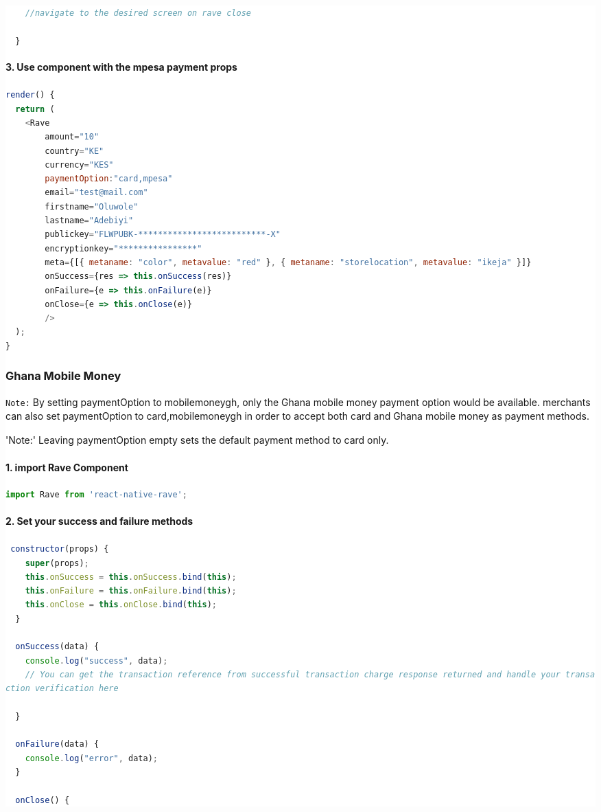 ```javascript
    //navigate to the desired screen on rave close

  }
```

#### 3. Use component with the mpesa payment props

```javascript
render() {
  return (
    <Rave 
        amount="10" 
        country="KE" 
        currency="KES" 
        paymentOption:"card,mpesa"
        email="test@mail.com" 
        firstname="Oluwole" 
        lastname="Adebiyi" 
        publickey="FLWPUBK-**************************-X" 
        encryptionkey="****************"
        meta={[{ metaname: "color", metavalue: "red" }, { metaname: "storelocation", metavalue: "ikeja" }]}
        onSuccess={res => this.onSuccess(res)} 
        onFailure={e => this.onFailure(e)}
        onClose={e => this.onClose(e)}
        />
  );
}
```
### Ghana Mobile Money

`Note:` By setting paymentOption to mobilemoneygh, only the Ghana mobile money payment option would be available. merchants can also set paymentOption to card,mobilemoneygh in order to accept both card and Ghana mobile money as payment methods. 

'Note:' Leaving paymentOption empty sets the default payment method to card only.


#### 1.  import Rave Component 

```javascript
import Rave from 'react-native-rave';
```

#### 2. Set your success and failure methods

```javascript
 constructor(props) {
    super(props);
    this.onSuccess = this.onSuccess.bind(this);
    this.onFailure = this.onFailure.bind(this);
    this.onClose = this.onClose.bind(this);
  }

  onSuccess(data) {
    console.log("success", data);
    // You can get the transaction reference from successful transaction charge response returned and handle your transaction verification here

  }

  onFailure(data) {
    console.log("error", data);
  }

  onClose() {
```